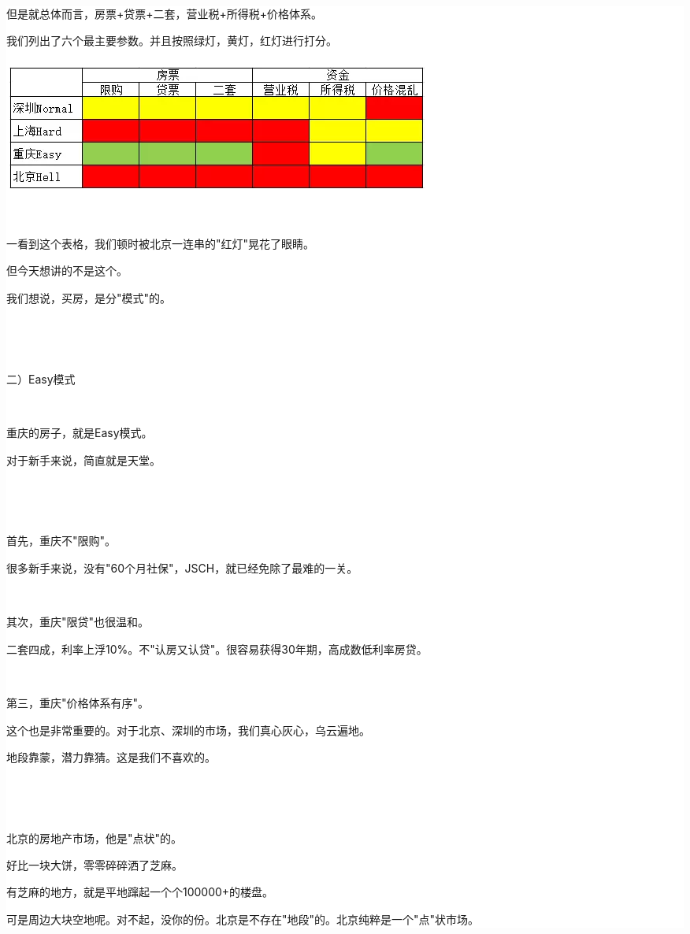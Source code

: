 但是就总体而言，房票+贷票+二套，营业税+所得税+价格体系。

我们列出了六个最主要参数。并且按照绿灯，黄灯，红灯进行打分。

![](../img/1400/media/image4.png)


 

一看到这个表格，我们顿时被北京一连串的"红灯"晃花了眼睛。

但今天想讲的不是这个。

我们想说，买房，是分"模式"的。

 

 

二）Easy模式

 

重庆的房子，就是Easy模式。

对于新手来说，简直就是天堂。

 

 

首先，重庆不"限购"。

很多新手来说，没有"60个月社保"，JSCH，就已经免除了最难的一关。

 

其次，重庆"限贷"也很温和。

二套四成，利率上浮10%。不"认房又认贷"。很容易获得30年期，高成数低利率房贷。

 

第三，重庆"价格体系有序"。

这个也是非常重要的。对于北京、深圳的市场，我们真心灰心，乌云遍地。

地段靠蒙，潜力靠猜。这是我们不喜欢的。

 

 

北京的房地产市场，他是"点状"的。

好比一块大饼，零零碎碎洒了芝麻。

有芝麻的地方，就是平地蹿起一个个100000+的楼盘。

可是周边大块空地呢。对不起，没你的份。北京是不存在"地段"的。北京纯粹是一个"点"状市场。

